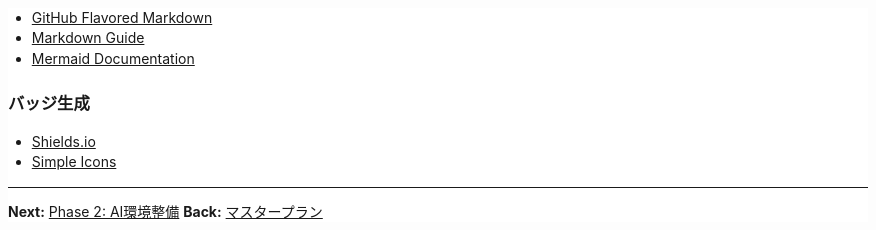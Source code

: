 - [GitHub Flavored Markdown](https://github.github.com/gfm/)
- [Markdown Guide](https://www.markdownguide.org/)
- [Mermaid Documentation](https://mermaid.js.org/)

### バッジ生成

- [Shields.io](https://shields.io/)
- [Simple Icons](https://simpleicons.org/)

---

**Next:** [Phase 2: AI環境整備](./02-phase-ai-env.md)
**Back:** [マスタープラン](./00-MASTER-PLAN.md)
